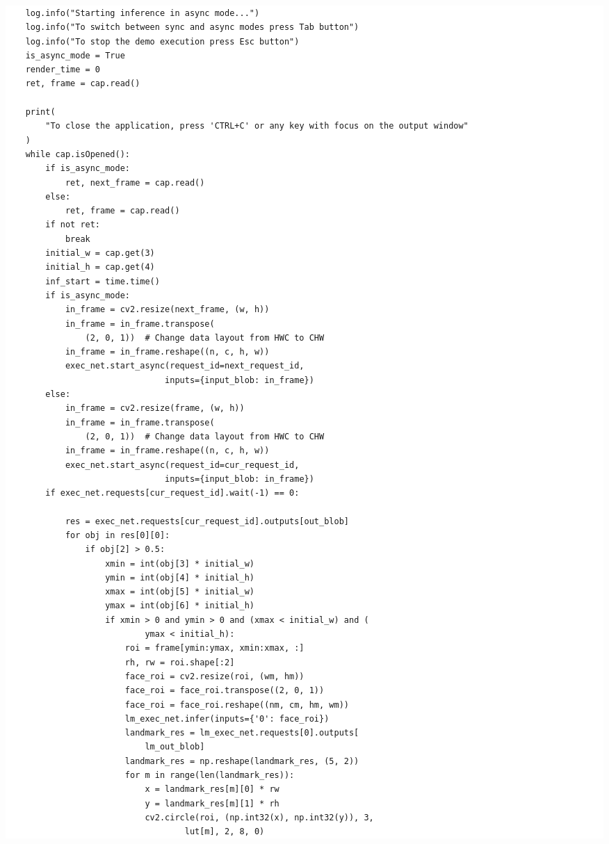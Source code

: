         log.info("Starting inference in async mode...")
        log.info("To switch between sync and async modes press Tab button")
        log.info("To stop the demo execution press Esc button")
        is_async_mode = True
        render_time = 0
        ret, frame = cap.read()

        print(
            "To close the application, press 'CTRL+C' or any key with focus on the output window"
        )
        while cap.isOpened():
            if is_async_mode:
                ret, next_frame = cap.read()
            else:
                ret, frame = cap.read()
            if not ret:
                break
            initial_w = cap.get(3)
            initial_h = cap.get(4)
            inf_start = time.time()
            if is_async_mode:
                in_frame = cv2.resize(next_frame, (w, h))
                in_frame = in_frame.transpose(
                    (2, 0, 1))  # Change data layout from HWC to CHW
                in_frame = in_frame.reshape((n, c, h, w))
                exec_net.start_async(request_id=next_request_id,
                                    inputs={input_blob: in_frame})
            else:
                in_frame = cv2.resize(frame, (w, h))
                in_frame = in_frame.transpose(
                    (2, 0, 1))  # Change data layout from HWC to CHW
                in_frame = in_frame.reshape((n, c, h, w))
                exec_net.start_async(request_id=cur_request_id,
                                    inputs={input_blob: in_frame})
            if exec_net.requests[cur_request_id].wait(-1) == 0:

                res = exec_net.requests[cur_request_id].outputs[out_blob]
                for obj in res[0][0]:
                    if obj[2] > 0.5:
                        xmin = int(obj[3] * initial_w)
                        ymin = int(obj[4] * initial_h)
                        xmax = int(obj[5] * initial_w)
                        ymax = int(obj[6] * initial_h)
                        if xmin > 0 and ymin > 0 and (xmax < initial_w) and (
                                ymax < initial_h):
                            roi = frame[ymin:ymax, xmin:xmax, :]
                            rh, rw = roi.shape[:2]
                            face_roi = cv2.resize(roi, (wm, hm))
                            face_roi = face_roi.transpose((2, 0, 1))
                            face_roi = face_roi.reshape((nm, cm, hm, wm))
                            lm_exec_net.infer(inputs={'0': face_roi})
                            landmark_res = lm_exec_net.requests[0].outputs[
                                lm_out_blob]
                            landmark_res = np.reshape(landmark_res, (5, 2))
                            for m in range(len(landmark_res)):
                                x = landmark_res[m][0] * rw
                                y = landmark_res[m][1] * rh
                                cv2.circle(roi, (np.int32(x), np.int32(y)), 3,
                                        lut[m], 2, 8, 0)
